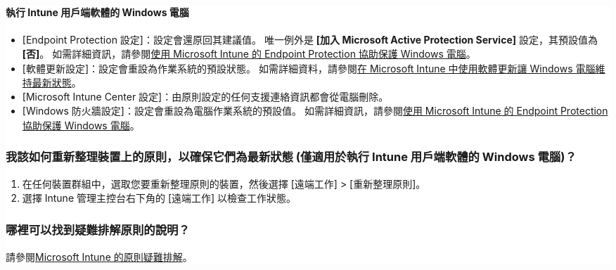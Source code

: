 #### <a name="windows-pcs-running-the-intune-client-software"></a>執行 Intune 用戶端軟體的 Windows 電腦

- [Endpoint Protection 設定]：設定會還原回其建議值。 唯一例外是 **[加入 Microsoft Active Protection Service]** 設定，其預設值為 **[否]**。 如需詳細資訊，請參閱[使用 Microsoft Intune 的 Endpoint Protection 協助保護 Windows 電腦](help-secure-windows-pcs-with-endpoint-protection-for-microsoft-intune.md)。
- [軟體更新設定]：設定會重設為作業系統的預設狀態。 如需詳細資料，請參閱[在 Microsoft Intune 中使用軟體更新讓 Windows 電腦維持最新狀態](keep-windows-pcs-up-to-date-with-software-updates-in-microsoft-intune.md)。
- [Microsoft Intune Center 設定]：由原則設定的任何支援連絡資訊都會從電腦刪除。
- [Windows 防火牆設定]：設定會重設為電腦作業系統的預設值。 如需詳細資訊，請參閱[使用 Microsoft Intune 的 Endpoint Protection 協助保護 Windows 電腦](help-secure-windows-pcs-with-endpoint-protection-for-microsoft-intune.md)。


### <a name="how-can-i-refresh-the-policies-on-a-device-to-ensure-that-they-are-current-applies-to-windows-pcs-running-the-intune-client-software-only"></a>我該如何重新整理裝置上的原則，以確保它們為最新狀態 (僅適用於執行 Intune 用戶端軟體的 Windows 電腦)？

1.  在任何裝置群組中，選取您要重新整理原則的裝置，然後選擇 [遠端工作] &gt; [重新整理原則]。
2.  選擇 Intune 管理主控台右下角的 [遠端工作] 以檢查工作狀態。

### <a name="where-can-i-find-help-troubleshooting-policies"></a>哪裡可以找到疑難排解原則的說明？

請參閱[Microsoft Intune 的原則疑難排解](/intune-classic/troubleshoot/troubleshoot-policies-in-microsoft-intune)。

